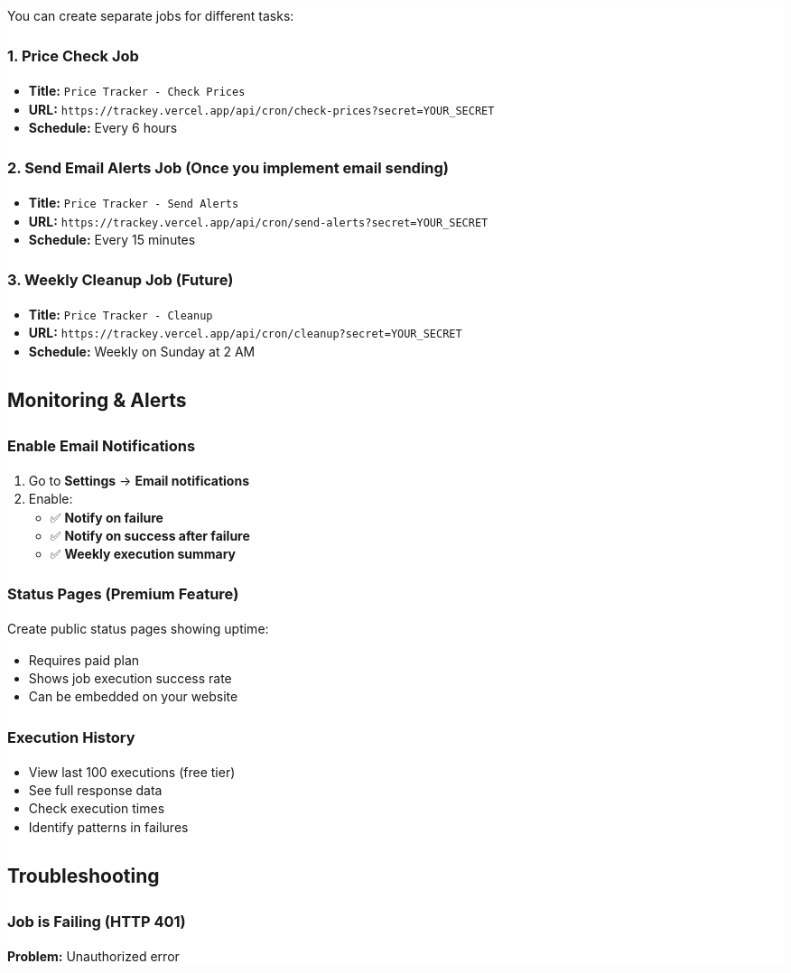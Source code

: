 You can create separate jobs for different tasks:

### 1. Price Check Job

- **Title:** `Price Tracker - Check Prices`
- **URL:** `https://trackey.vercel.app/api/cron/check-prices?secret=YOUR_SECRET`
- **Schedule:** Every 6 hours

### 2. Send Email Alerts Job (Once you implement email sending)

- **Title:** `Price Tracker - Send Alerts`
- **URL:** `https://trackey.vercel.app/api/cron/send-alerts?secret=YOUR_SECRET`
- **Schedule:** Every 15 minutes

### 3. Weekly Cleanup Job (Future)

- **Title:** `Price Tracker - Cleanup`
- **URL:** `https://trackey.vercel.app/api/cron/cleanup?secret=YOUR_SECRET`
- **Schedule:** Weekly on Sunday at 2 AM

## Monitoring & Alerts

### Enable Email Notifications

1. Go to **Settings** → **Email notifications**
2. Enable:
   - ✅ **Notify on failure**
   - ✅ **Notify on success after failure**
   - ✅ **Weekly execution summary**

### Status Pages (Premium Feature)

Create public status pages showing uptime:

- Requires paid plan
- Shows job execution success rate
- Can be embedded on your website

### Execution History

- View last 100 executions (free tier)
- See full response data
- Check execution times
- Identify patterns in failures

## Troubleshooting

### Job is Failing (HTTP 401)

**Problem:** Unauthorized error
